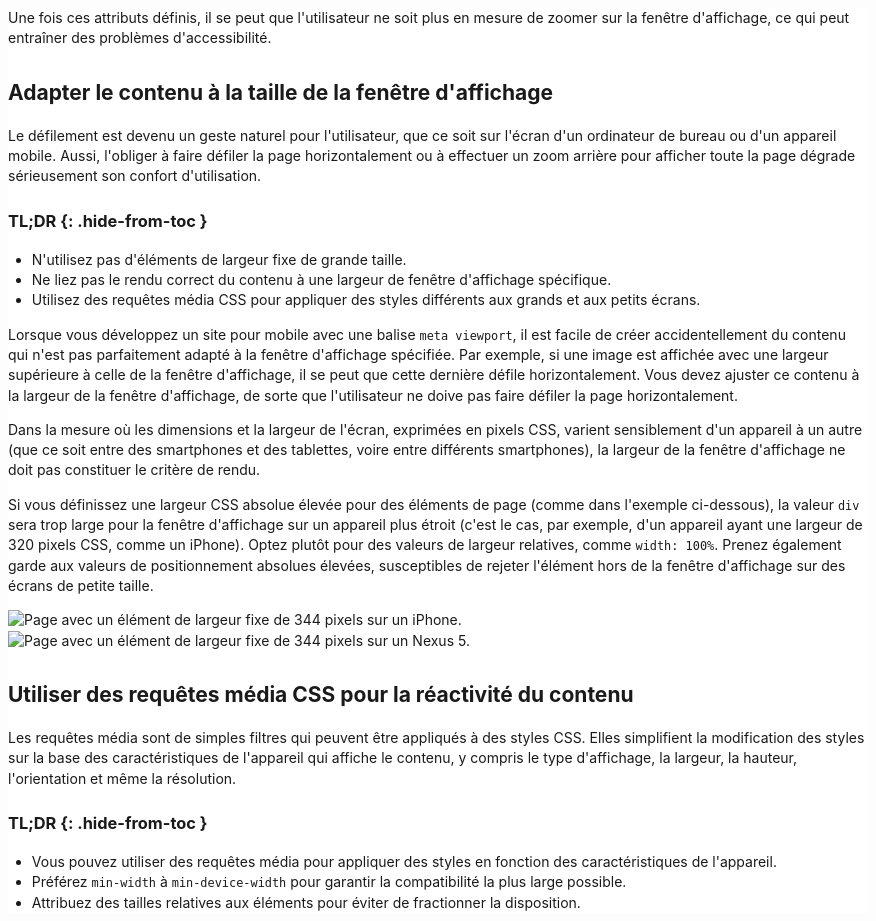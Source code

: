 Une fois ces attributs définis, il se peut que l'utilisateur ne soit plus en mesure de zoomer sur la fenêtre d'affichage, ce qui peut entraîner des problèmes d'accessibilité.


## Adapter le contenu à la taille de la fenêtre d'affichage 


Le défilement est devenu un geste naturel pour l'utilisateur, que ce soit sur l'écran d'un ordinateur de bureau ou d'un appareil mobile. Aussi, l'obliger à faire défiler la page horizontalement ou à effectuer un zoom arrière pour afficher toute la page dégrade sérieusement son confort d'utilisation.


### TL;DR {: .hide-from-toc }
- N'utilisez pas d'éléments de largeur fixe de grande taille.
- Ne liez pas le rendu correct du contenu à une largeur de fenêtre d'affichage spécifique.
- Utilisez des requêtes média CSS pour appliquer des styles différents aux grands et aux petits écrans.


Lorsque vous développez un site pour mobile avec une balise `meta viewport`, il est facile de créer accidentellement du contenu qui n'est pas parfaitement adapté à la fenêtre d'affichage spécifiée. Par exemple, si une image est affichée avec une largeur supérieure à celle de la fenêtre d'affichage, il se peut que cette dernière défile horizontalement. Vous devez ajuster ce contenu à la largeur de la fenêtre d'affichage, de sorte que l'utilisateur ne doive pas faire défiler la page horizontalement.

Dans la mesure où les dimensions et la largeur de l'écran, exprimées en pixels CSS, varient sensiblement d'un appareil à un autre (que ce soit entre des smartphones et des tablettes, voire entre différents smartphones), la largeur de la fenêtre d'affichage ne doit pas constituer le critère de rendu.

Si vous définissez une largeur CSS absolue élevée pour des éléments de page (comme dans l'exemple ci-dessous), la valeur `div` sera trop large pour la fenêtre d'affichage sur un appareil plus étroit (c'est le cas, par exemple, d'un appareil ayant une largeur de 320 pixels CSS, comme un iPhone). Optez plutôt pour des valeurs de largeur relatives, comme `width: 100%`. Prenez également garde aux valeurs de positionnement absolues élevées, susceptibles de rejeter l'élément hors de la fenêtre d'affichage sur des écrans de petite taille.

<img src="imgs/vp-fixed-iph.png" srcset="imgs/vp-fixed-iph.png 1x, imgs/vp-fixed-iph-2x.png 2x"  alt="Page avec un élément de largeur fixe de 344 pixels sur un iPhone." class="attempt-left">
<img src="imgs/vp-fixed-n5.png" srcset="imgs/vp-fixed-n5.png 1x, imgs/vp-fixed-n5-2x.png 2x"  alt="Page avec un élément de largeur fixe de 344 pixels sur un Nexus 5." class="attempt-right">


## Utiliser des requêtes média CSS pour la réactivité du contenu 


Les requêtes média sont de simples filtres qui peuvent être appliqués à des styles CSS. Elles simplifient la modification des styles sur la base des caractéristiques de l'appareil qui affiche le contenu, y compris le type d'affichage, la largeur, la hauteur, l'orientation et même la résolution.




### TL;DR {: .hide-from-toc }
- Vous pouvez utiliser des requêtes média pour appliquer des styles en fonction des caractéristiques de l'appareil.
- Préférez <code>min-width</code> à <code>min-device-width</code> pour garantir la compatibilité la plus large possible.
- Attribuez des tailles relatives aux éléments pour éviter de fractionner la disposition.

